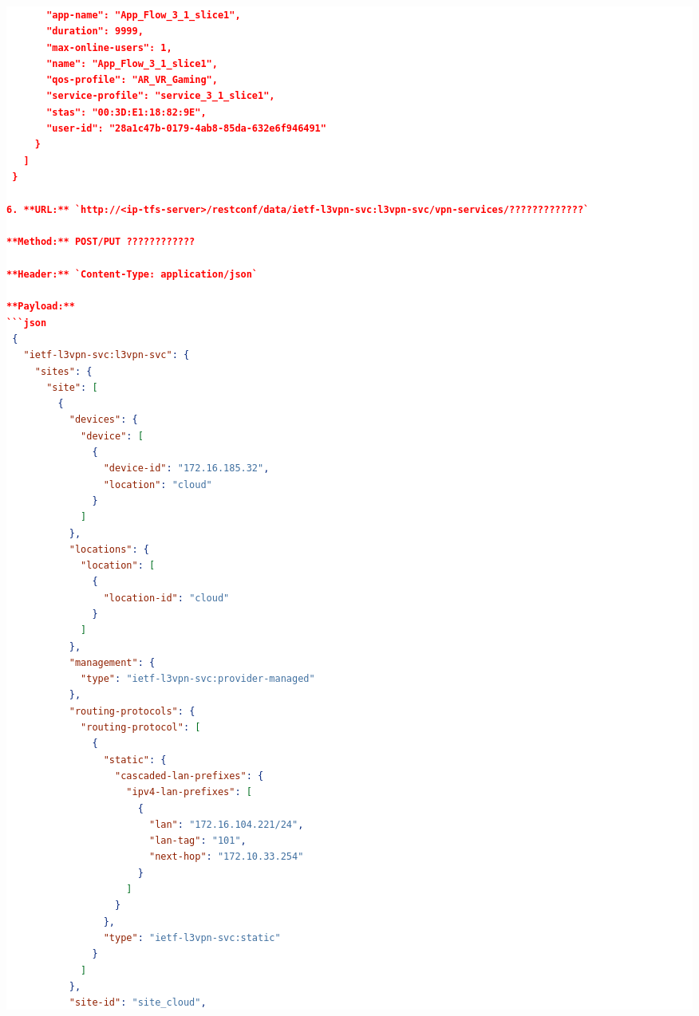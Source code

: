    ```json
          "app-name": "App_Flow_3_1_slice1",
          "duration": 9999,
          "max-online-users": 1,
          "name": "App_Flow_3_1_slice1",
          "qos-profile": "AR_VR_Gaming",
          "service-profile": "service_3_1_slice1",
          "stas": "00:3D:E1:18:82:9E",
          "user-id": "28a1c47b-0179-4ab8-85da-632e6f946491"
        }
      ]
    }

6. **URL:** `http://<ip-tfs-server>/restconf/data/ietf-l3vpn-svc:l3vpn-svc/vpn-services/?????????????`

   **Method:** POST/PUT ????????????

   **Header:** `Content-Type: application/json`

   **Payload:**
   ```json
    {
      "ietf-l3vpn-svc:l3vpn-svc": {
        "sites": {
          "site": [
            {
              "devices": {
                "device": [
                  {
                    "device-id": "172.16.185.32",
                    "location": "cloud"
                  }
                ]
              },
              "locations": {
                "location": [
                  {
                    "location-id": "cloud"
                  }
                ]
              },
              "management": {
                "type": "ietf-l3vpn-svc:provider-managed"
              },
              "routing-protocols": {
                "routing-protocol": [
                  {
                    "static": {
                      "cascaded-lan-prefixes": {
                        "ipv4-lan-prefixes": [
                          {
                            "lan": "172.16.104.221/24",
                            "lan-tag": "101",
                            "next-hop": "172.10.33.254"
                          }
                        ]
                      }
                    },
                    "type": "ietf-l3vpn-svc:static"
                  }
                ]
              },
              "site-id": "site_cloud",
   ```